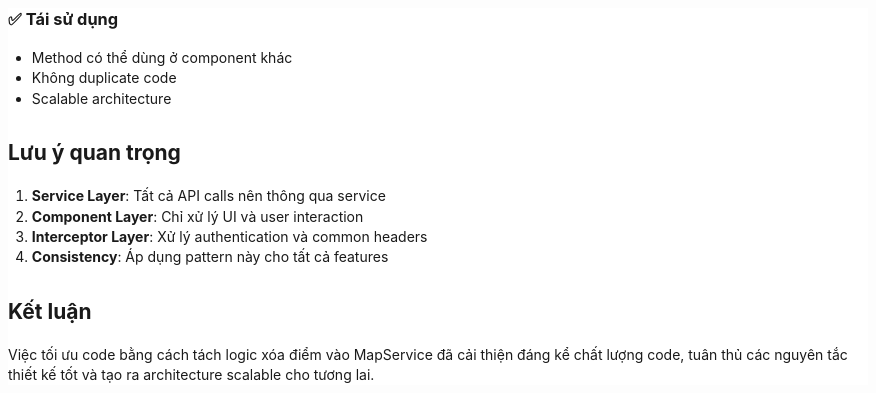 ### ✅ Tái sử dụng
- Method có thể dùng ở component khác
- Không duplicate code
- Scalable architecture

## Lưu ý quan trọng

1. **Service Layer**: Tất cả API calls nên thông qua service
2. **Component Layer**: Chỉ xử lý UI và user interaction
3. **Interceptor Layer**: Xử lý authentication và common headers
4. **Consistency**: Áp dụng pattern này cho tất cả features

## Kết luận
Việc tối ưu code bằng cách tách logic xóa điểm vào MapService đã cải thiện đáng kể chất lượng code, tuân thủ các nguyên tắc thiết kế tốt và tạo ra architecture scalable cho tương lai. 